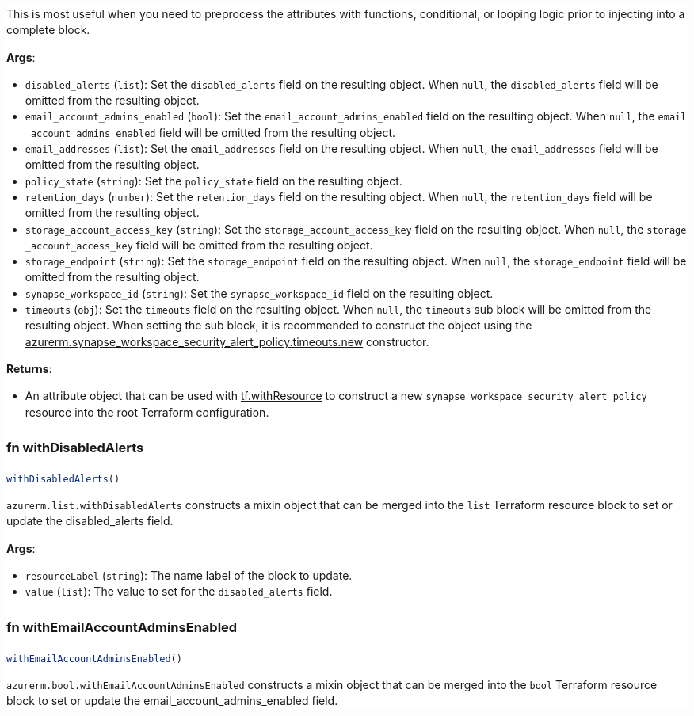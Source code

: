 This is most useful when you need to preprocess the attributes with functions, conditional, or looping logic prior to
injecting into a complete block.

**Args**:
  - `disabled_alerts` (`list`): Set the `disabled_alerts` field on the resulting object. When `null`, the `disabled_alerts` field will be omitted from the resulting object.
  - `email_account_admins_enabled` (`bool`): Set the `email_account_admins_enabled` field on the resulting object. When `null`, the `email_account_admins_enabled` field will be omitted from the resulting object.
  - `email_addresses` (`list`): Set the `email_addresses` field on the resulting object. When `null`, the `email_addresses` field will be omitted from the resulting object.
  - `policy_state` (`string`): Set the `policy_state` field on the resulting object.
  - `retention_days` (`number`): Set the `retention_days` field on the resulting object. When `null`, the `retention_days` field will be omitted from the resulting object.
  - `storage_account_access_key` (`string`): Set the `storage_account_access_key` field on the resulting object. When `null`, the `storage_account_access_key` field will be omitted from the resulting object.
  - `storage_endpoint` (`string`): Set the `storage_endpoint` field on the resulting object. When `null`, the `storage_endpoint` field will be omitted from the resulting object.
  - `synapse_workspace_id` (`string`): Set the `synapse_workspace_id` field on the resulting object.
  - `timeouts` (`obj`): Set the `timeouts` field on the resulting object. When `null`, the `timeouts` sub block will be omitted from the resulting object. When setting the sub block, it is recommended to construct the object using the [azurerm.synapse_workspace_security_alert_policy.timeouts.new](#fn-timeoutsnew) constructor.

**Returns**:
  - An attribute object that can be used with [tf.withResource](https://github.com/tf-libsonnet/core/tree/main/docs#fn-withresource) to construct a new `synapse_workspace_security_alert_policy` resource into the root Terraform configuration.


### fn withDisabledAlerts

```ts
withDisabledAlerts()
```

`azurerm.list.withDisabledAlerts` constructs a mixin object that can be merged into the `list`
Terraform resource block to set or update the disabled_alerts field.



**Args**:
  - `resourceLabel` (`string`): The name label of the block to update.
  - `value` (`list`): The value to set for the `disabled_alerts` field.


### fn withEmailAccountAdminsEnabled

```ts
withEmailAccountAdminsEnabled()
```

`azurerm.bool.withEmailAccountAdminsEnabled` constructs a mixin object that can be merged into the `bool`
Terraform resource block to set or update the email_account_admins_enabled field.
